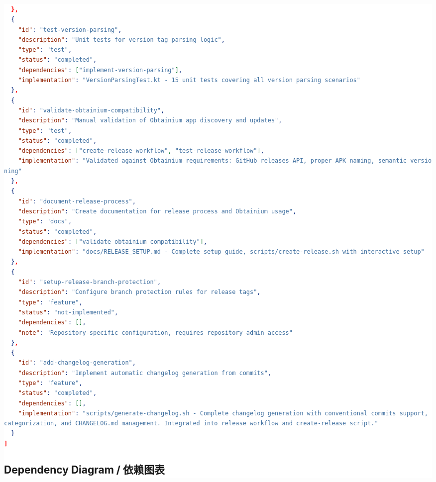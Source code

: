 ```json
  },
  {
    "id": "test-version-parsing",
    "description": "Unit tests for version tag parsing logic",
    "type": "test",
    "status": "completed",
    "dependencies": ["implement-version-parsing"],
    "implementation": "VersionParsingTest.kt - 15 unit tests covering all version parsing scenarios"
  },
  {
    "id": "validate-obtainium-compatibility",
    "description": "Manual validation of Obtainium app discovery and updates",
    "type": "test",
    "status": "completed",
    "dependencies": ["create-release-workflow", "test-release-workflow"],
    "implementation": "Validated against Obtainium requirements: GitHub releases API, proper APK naming, semantic versioning"
  },
  {
    "id": "document-release-process",
    "description": "Create documentation for release process and Obtainium usage",
    "type": "docs",
    "status": "completed",
    "dependencies": ["validate-obtainium-compatibility"],
    "implementation": "docs/RELEASE_SETUP.md - Complete setup guide, scripts/create-release.sh with interactive setup"
  },
  {
    "id": "setup-release-branch-protection",
    "description": "Configure branch protection rules for release tags",
    "type": "feature",
    "status": "not-implemented",
    "dependencies": [],
    "note": "Repository-specific configuration, requires repository admin access"
  },
  {
    "id": "add-changelog-generation",
    "description": "Implement automatic changelog generation from commits",
    "type": "feature",
    "status": "completed",
    "dependencies": [],
    "implementation": "scripts/generate-changelog.sh - Complete changelog generation with conventional commits support, categorization, and CHANGELOG.md management. Integrated into release workflow and create-release script."
  }
]
```

## Dependency Diagram / 依赖图表
